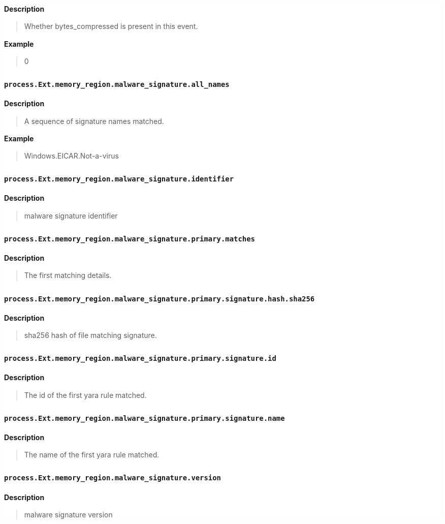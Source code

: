 **Description**

>Whether bytes_compressed is present in this event.

**Example**

>0

### `process.Ext.memory_region.malware_signature.all_names`

**Description**

>A sequence of signature names matched.

**Example**

>Windows.EICAR.Not-a-virus

### `process.Ext.memory_region.malware_signature.identifier`

**Description**

>malware signature identifier

### `process.Ext.memory_region.malware_signature.primary.matches`

**Description**

>The first matching details.

### `process.Ext.memory_region.malware_signature.primary.signature.hash.sha256`

**Description**

>sha256 hash of file matching signature.

### `process.Ext.memory_region.malware_signature.primary.signature.id`

**Description**

>The id of the first yara rule matched.

### `process.Ext.memory_region.malware_signature.primary.signature.name`

**Description**

>The name of the first yara rule matched.

### `process.Ext.memory_region.malware_signature.version`

**Description**

>malware signature version
